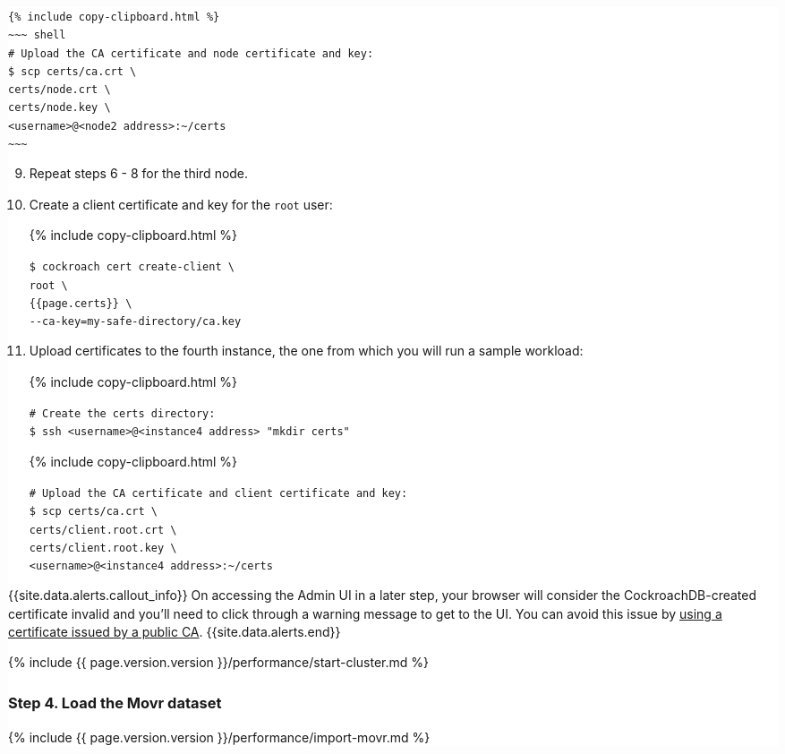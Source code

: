  	{% include copy-clipboard.html %}
  	~~~ shell
  	# Upload the CA certificate and node certificate and key:
  	$ scp certs/ca.crt \
  	certs/node.crt \
  	certs/node.key \
  	<username>@<node2 address>:~/certs
  	~~~

9. Repeat steps 6 - 8 for the third node.

10. Create a client certificate and key for the `root` user:

    {% include copy-clipboard.html %}
  	~~~ shell
  	$ cockroach cert create-client \
  	root \
  	{{page.certs}} \
  	--ca-key=my-safe-directory/ca.key
  	~~~

11. Upload certificates to the fourth instance, the one from which you will run a sample workload:

    {% include copy-clipboard.html %}
    ~~~ shell
    # Create the certs directory:
    $ ssh <username>@<instance4 address> "mkdir certs"
    ~~~

    {% include copy-clipboard.html %}
    ~~~ shell
    # Upload the CA certificate and client certificate and key:
    $ scp certs/ca.crt \
    certs/client.root.crt \
    certs/client.root.key \
    <username>@<instance4 address>:~/certs
    ~~~

{{site.data.alerts.callout_info}}
On accessing the Admin UI in a later step, your browser will consider the CockroachDB-created certificate invalid and you’ll need to click through a warning message to get to the UI. You can avoid this issue by [using a certificate issued by a public CA](create-security-certificates-custom-ca.html#accessing-the-admin-ui-for-a-secure-cluster).
{{site.data.alerts.end}}

{% include {{ page.version.version }}/performance/start-cluster.md %}

### Step 4. Load the Movr dataset


{% include {{ page.version.version }}/performance/import-movr.md %}
